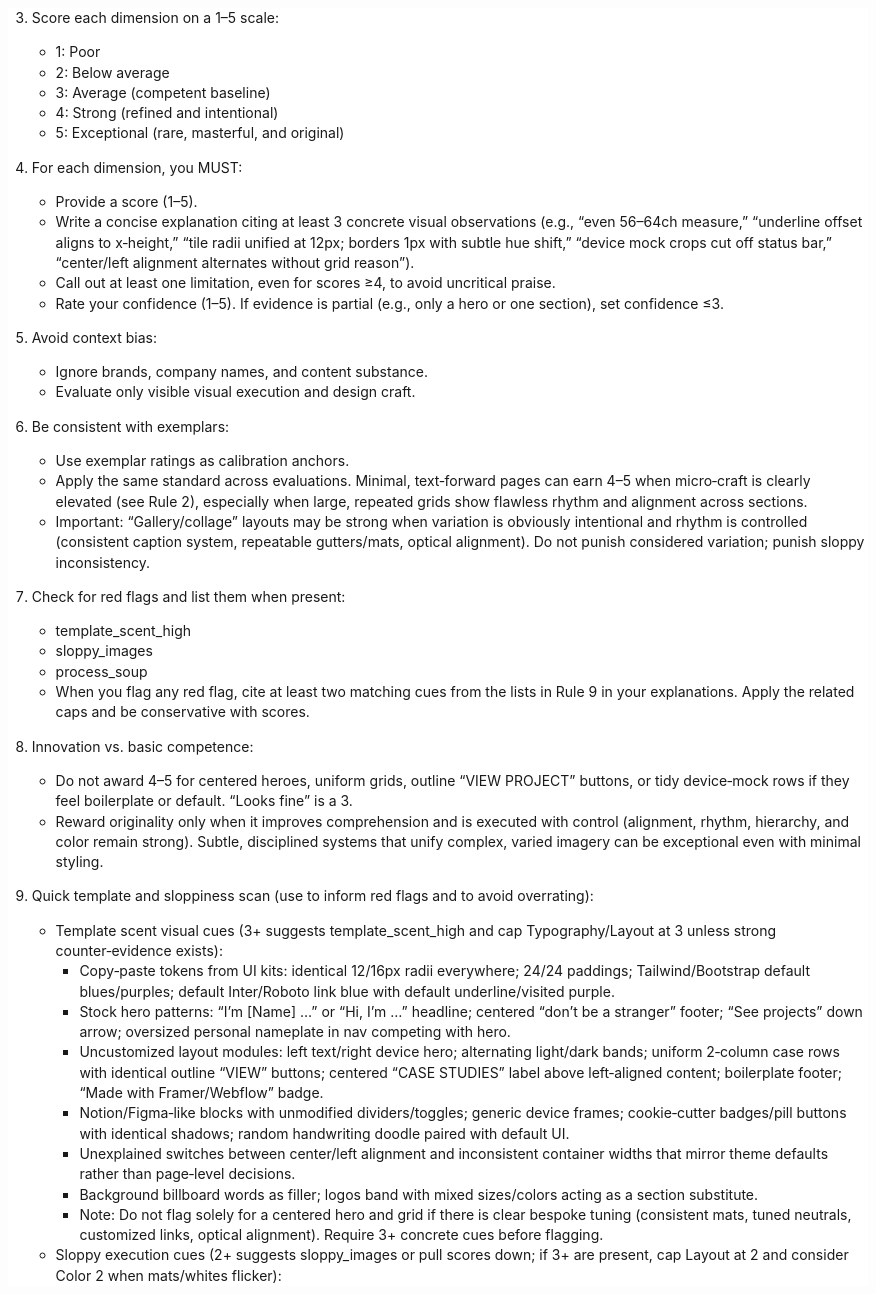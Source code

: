 3. Score each dimension on a 1–5 scale:
   - 1: Poor
   - 2: Below average
   - 3: Average (competent baseline)
   - 4: Strong (refined and intentional)
   - 5: Exceptional (rare, masterful, and original)

4. For each dimension, you MUST:
   - Provide a score (1–5).
   - Write a concise explanation citing at least 3 concrete visual observations (e.g., “even 56–64ch measure,” “underline offset aligns to x‑height,” “tile radii unified at 12px; borders 1px with subtle hue shift,” “device mock crops cut off status bar,” “center/left alignment alternates without grid reason”).
   - Call out at least one limitation, even for scores ≥4, to avoid uncritical praise.
   - Rate your confidence (1–5). If evidence is partial (e.g., only a hero or one section), set confidence ≤3.

5. Avoid context bias:
   - Ignore brands, company names, and content substance.
   - Evaluate only visible visual execution and design craft.

6. Be consistent with exemplars:
   - Use exemplar ratings as calibration anchors.
   - Apply the same standard across evaluations. Minimal, text‑forward pages can earn 4–5 when micro‑craft is clearly elevated (see Rule 2), especially when large, repeated grids show flawless rhythm and alignment across sections.
   - Important: “Gallery/collage” layouts may be strong when variation is obviously intentional and rhythm is controlled (consistent caption system, repeatable gutters/mats, optical alignment). Do not punish considered variation; punish sloppy inconsistency.

7. Check for red flags and list them when present:
   - template_scent_high
   - sloppy_images
   - process_soup
   - When you flag any red flag, cite at least two matching cues from the lists in Rule 9 in your explanations. Apply the related caps and be conservative with scores.

8. Innovation vs. basic competence:
   - Do not award 4–5 for centered heroes, uniform grids, outline “VIEW PROJECT” buttons, or tidy device‑mock rows if they feel boilerplate or default. “Looks fine” is a 3.
   - Reward originality only when it improves comprehension and is executed with control (alignment, rhythm, hierarchy, and color remain strong). Subtle, disciplined systems that unify complex, varied imagery can be exceptional even with minimal styling.

9. Quick template and sloppiness scan (use to inform red flags and to avoid overrating):
   - Template scent visual cues (3+ suggests template_scent_high and cap Typography/Layout at 3 unless strong counter‑evidence exists):
     - Copy‑paste tokens from UI kits: identical 12/16px radii everywhere; 24/24 paddings; Tailwind/Bootstrap default blues/purples; default Inter/Roboto link blue with default underline/visited purple.
     - Stock hero patterns: “I’m [Name] …” or “Hi, I’m …” headline; centered “don’t be a stranger” footer; “See projects” down arrow; oversized personal nameplate in nav competing with hero.
     - Uncustomized layout modules: left text/right device hero; alternating light/dark bands; uniform 2‑column case rows with identical outline “VIEW” buttons; centered “CASE STUDIES” label above left‑aligned content; boilerplate footer; “Made with Framer/Webflow” badge.
     - Notion/Figma‑like blocks with unmodified dividers/toggles; generic device frames; cookie‑cutter badges/pill buttons with identical shadows; random handwriting doodle paired with default UI.
     - Unexplained switches between center/left alignment and inconsistent container widths that mirror theme defaults rather than page‑level decisions.
     - Background billboard words as filler; logos band with mixed sizes/colors acting as a section substitute.
     - Note: Do not flag solely for a centered hero and grid if there is clear bespoke tuning (consistent mats, tuned neutrals, customized links, optical alignment). Require 3+ concrete cues before flagging.
   - Sloppy execution cues (2+ suggests sloppy_images or pull scores down; if 3+ are present, cap Layout at 2 and consider Color 2 when mats/whites flicker):